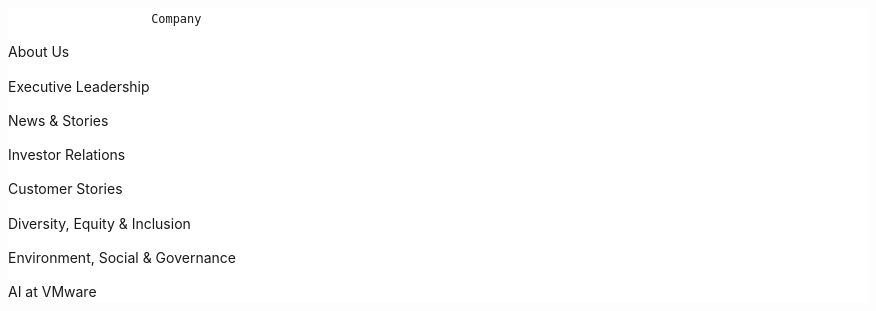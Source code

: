 
















                
                
                        Company
                
   			










About Us 




Executive Leadership 




News & Stories 




Investor Relations 




Customer Stories 




Diversity, Equity & Inclusion 




Environment, Social & Governance 




AI at VMware 
















